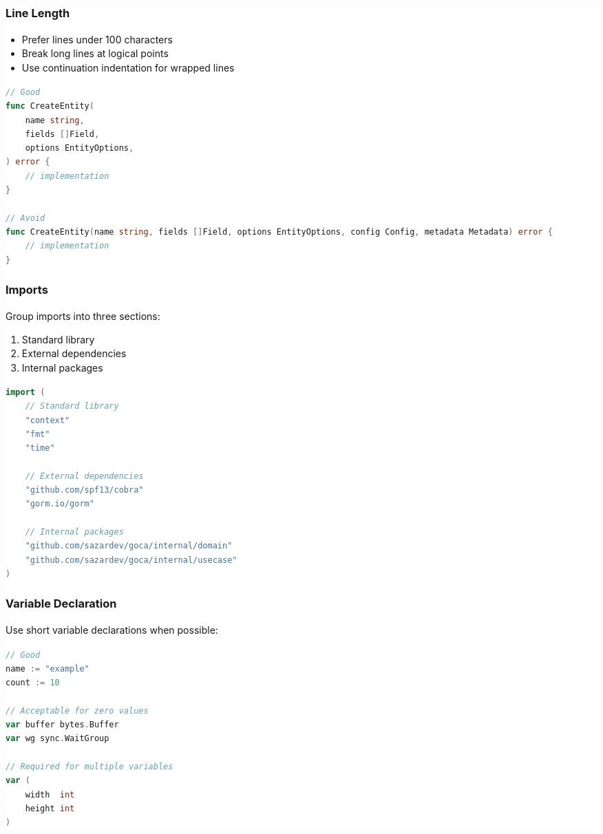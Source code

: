 ### Line Length

- Prefer lines under 100 characters
- Break long lines at logical points
- Use continuation indentation for wrapped lines

```go
// Good
func CreateEntity(
    name string,
    fields []Field,
    options EntityOptions,
) error {
    // implementation
}

// Avoid
func CreateEntity(name string, fields []Field, options EntityOptions, config Config, metadata Metadata) error {
    // implementation
}
```

### Imports

Group imports into three sections:
1. Standard library
2. External dependencies
3. Internal packages

```go
import (
    // Standard library
    "context"
    "fmt"
    "time"

    // External dependencies
    "github.com/spf13/cobra"
    "gorm.io/gorm"

    // Internal packages
    "github.com/sazardev/goca/internal/domain"
    "github.com/sazardev/goca/internal/usecase"
)
```

### Variable Declaration

Use short variable declarations when possible:

```go
// Good
name := "example"
count := 10

// Acceptable for zero values
var buffer bytes.Buffer
var wg sync.WaitGroup

// Required for multiple variables
var (
    width  int
    height int
)
```
